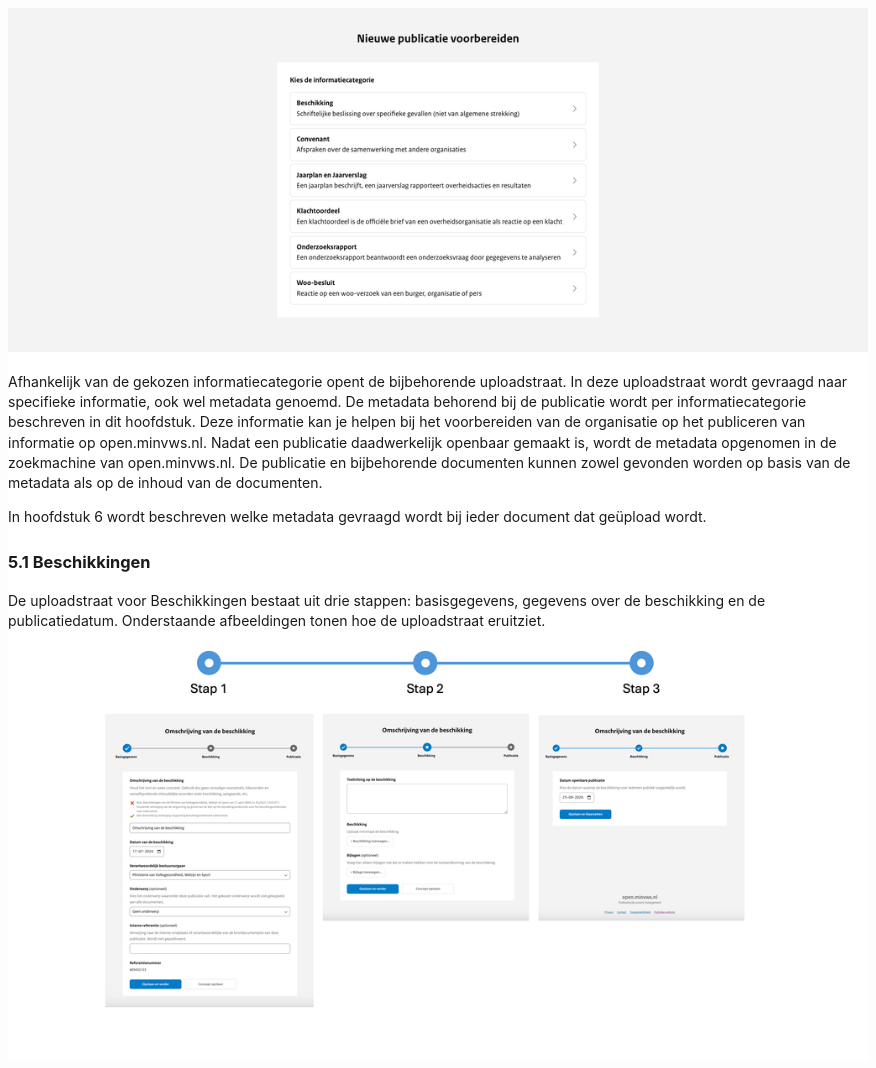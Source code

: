 <img src=images/overzicht_publicatie_categorieen.png  alt="De figuur laat alle publicatie categorieën zien"/>

Afhankelijk van de gekozen informatiecategorie opent de bijbehorende uploadstraat. In deze uploadstraat wordt gevraagd
naar specifieke informatie, ook wel metadata genoemd. De metadata behorend bij de publicatie wordt per informatiecategorie
beschreven in dit hoofdstuk. Deze informatie kan je helpen bij het voorbereiden van de organisatie op het publiceren van
informatie op open.minvws.nl.
Nadat een publicatie daadwerkelijk openbaar gemaakt is, wordt de metadata opgenomen in de zoekmachine van open.minvws.nl.
De publicatie en bijbehorende documenten kunnen zowel gevonden worden op basis van de metadata als op de inhoud van de documenten.

In hoofdstuk 6 wordt beschreven welke metadata gevraagd wordt bij ieder document dat geüpload wordt.

### 5.1 Beschikkingen

De uploadstraat voor Beschikkingen bestaat uit drie stappen: basisgegevens, gegevens over de beschikking en de publicatiedatum.
Onderstaande afbeeldingen tonen hoe de uploadstraat eruitziet.

<img src=images/beschikking_balie_stappen.png  alt="In het figuur staan de 3 stappen die doorlopen worden bij het uploaden van een beschikking"/>
